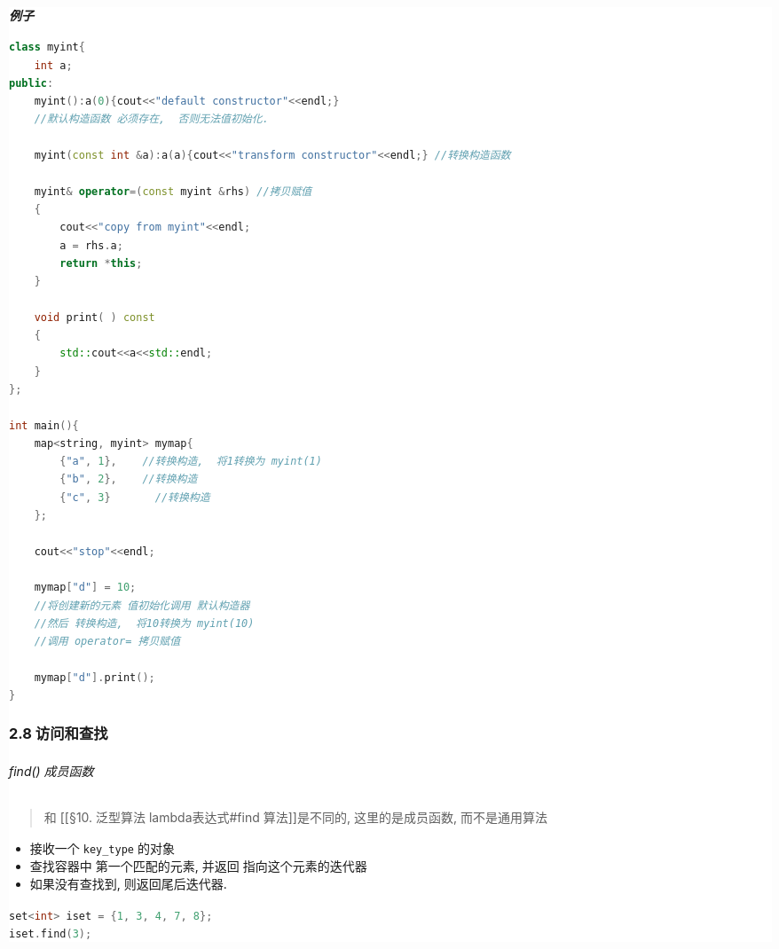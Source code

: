 ***例子***

```cpp
class myint{
	int a;
public:
	myint():a(0){cout<<"default constructor"<<endl;} 
	//默认构造函数 必须存在,  否则无法值初始化.
	
	myint(const int &a):a(a){cout<<"transform constructor"<<endl;} //转换构造函数
	
	myint& operator=(const myint &rhs) //拷贝赋值
	{
		cout<<"copy from myint"<<endl;
		a = rhs.a;
		return *this;
	}

	void print( ) const
	{
		std::cout<<a<<std::endl;
	}
};

int main(){
	map<string, myint> mymap{
		{"a", 1},    //转换构造,  将1转换为 myint(1)
		{"b", 2},    //转换构造
		{"c", 3}	   //转换构造
	};

	cout<<"stop"<<endl;
	
	mymap["d"] = 10; 
	//将创建新的元素 值初始化调用 默认构造器
	//然后 转换构造,  将10转换为 myint(10)
	//调用 operator= 拷贝赋值
	
	mymap["d"].print();  
}
```

### 2.8 访问和查找
###### find() 成员函数

> 和 [[§10. 泛型算法 lambda表达式#find 算法]]是不同的,  这里的是成员函数,  而不是通用算法 

- 接收一个 `key_type` 的对象
- 查找容器中 第一个匹配的元素,  并返回 指向这个元素的迭代器
- 如果没有查找到,  则返回尾后迭代器.

```cpp
set<int> iset = {1, 3, 4, 7, 8};
iset.find(3);
```
